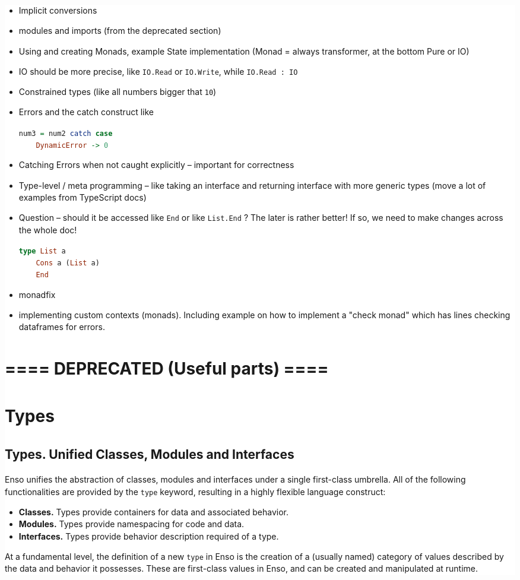 - Implicit conversions

- modules and imports (from the deprecated section)

- Using and creating Monads, example State implementation (Monad = always
  transformer, at the bottom Pure or IO)

- IO should be more precise, like `IO.Read` or `IO.Write`, while `IO.Read : IO`

- Constrained types (like all numbers bigger that `10`)

- Errors and the catch construct like

  ```haskell
  num3 = num2 catch case
      DynamicError -> 0
  ```

- Catching Errors when not caught explicitly – important for correctness

- Type-level / meta programming – like taking an interface and returning
  interface with more generic types (move a lot of examples from TypeScript
  docs)

- Question – should it be accessed like `End` or like `List.End` ? The later is
  rather better! If so, we need to make changes across the whole doc!

  ```haskell
  type List a
      Cons a (List a)
      End
  ```

- monadfix

- implementing custom contexts (monads). Including example on how to implement a
  "check monad" which has lines checking dataframes for errors.

###

# ==== DEPRECATED (Useful parts) ====

# Types

## Types. Unified Classes, Modules and Interfaces

Enso unifies the abstraction of classes, modules and interfaces under a single
first-class umbrella. All of the following functionalities are provided by the
`type` keyword, resulting in a highly flexible language construct:

- **Classes.** Types provide containers for data and associated behavior.
- **Modules.** Types provide namespacing for code and data.
- **Interfaces.** Types provide behavior description required of a type.

At a fundamental level, the definition of a new `type` in Enso is the creation
of a (usually named) category of values described by the data and behavior it
possesses. These are first-class values in Enso, and can be created and
manipulated at runtime.
